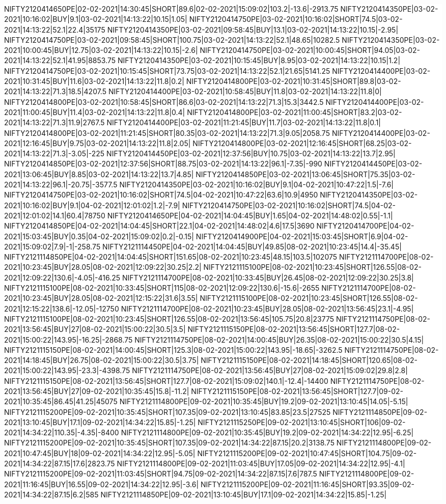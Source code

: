 NIFTY2120414650PE|02-02-2021|14:30:45|SHORT|89.6|02-02-2021|15:09:02|103.2|-13.6|-2913.75
NIFTY2120414350PE|03-02-2021|10:16:02|BUY|9.1|03-02-2021|14:13:22|10.15|1.05|
NIFTY2120414750PE|03-02-2021|10:16:02|SHORT|74.5|03-02-2021|14:13:22|52.1|22.4|35175
NIFTY2120414350PE|03-02-2021|09:58:45|BUY|13.1|03-02-2021|14:13:22|10.15|-2.95|
NIFTY2120414750PE|03-02-2021|09:58:45|SHORT|100.75|03-02-2021|14:13:22|52.1|48.65|10282.5
NIFTY2120414350PE|03-02-2021|10:00:45|BUY|12.75|03-02-2021|14:13:22|10.15|-2.6|
NIFTY2120414750PE|03-02-2021|10:00:45|SHORT|94.05|03-02-2021|14:13:22|52.1|41.95|8853.75
NIFTY2120414350PE|03-02-2021|10:15:45|BUY|8.95|03-02-2021|14:13:22|10.15|1.2|
NIFTY2120414750PE|03-02-2021|10:15:45|SHORT|73.75|03-02-2021|14:13:22|52.1|21.65|5141.25
NIFTY2120414400PE|03-02-2021|10:31:45|BUY|11.6|03-02-2021|14:13:22|11.8|0.2|
NIFTY2120414800PE|03-02-2021|10:31:45|SHORT|89.8|03-02-2021|14:13:22|71.3|18.5|4207.5
NIFTY2120414400PE|03-02-2021|10:58:45|BUY|11.8|03-02-2021|14:13:22|11.8|0|
NIFTY2120414800PE|03-02-2021|10:58:45|SHORT|86.6|03-02-2021|14:13:22|71.3|15.3|3442.5
NIFTY2120414400PE|03-02-2021|11:00:45|BUY|11.4|03-02-2021|14:13:22|11.8|0.4|
NIFTY2120414800PE|03-02-2021|11:00:45|SHORT|83.2|03-02-2021|14:13:22|71.3|11.9|2767.5
NIFTY2120414400PE|03-02-2021|11:21:45|BUY|11.7|03-02-2021|14:13:22|11.8|0.1|
NIFTY2120414800PE|03-02-2021|11:21:45|SHORT|80.35|03-02-2021|14:13:22|71.3|9.05|2058.75
NIFTY2120414400PE|03-02-2021|12:16:45|BUY|9.75|03-02-2021|14:13:22|11.8|2.05|
NIFTY2120414800PE|03-02-2021|12:16:45|SHORT|68.25|03-02-2021|14:13:22|71.3|-3.05|-225
NIFTY2120414450PE|03-02-2021|12:37:56|BUY|10.75|03-02-2021|14:13:22|13.7|2.95|
NIFTY2120414850PE|03-02-2021|12:37:56|SHORT|88.75|03-02-2021|14:13:22|96.1|-7.35|-990
NIFTY2120414450PE|03-02-2021|13:06:45|BUY|8.85|03-02-2021|14:13:22|13.7|4.85|
NIFTY2120414850PE|03-02-2021|13:06:45|SHORT|75.35|03-02-2021|14:13:22|96.1|-20.75|-3577.5
NIFTY2120414350PE|03-02-2021|10:16:02|BUY|9.1|04-02-2021|10:47:22|1.5|-7.6|
NIFTY2120414750PE|03-02-2021|10:16:02|SHORT|74.5|04-02-2021|10:47:22|63.6|10.9|4950
NIFTY2120414350PE|03-02-2021|10:16:02|BUY|9.1|04-02-2021|12:01:02|1.2|-7.9|
NIFTY2120414750PE|03-02-2021|10:16:02|SHORT|74.5|04-02-2021|12:01:02|14.1|60.4|78750
NIFTY2120414650PE|04-02-2021|14:04:45|BUY|1.65|04-02-2021|14:48:02|0.55|-1.1|
NIFTY2120414850PE|04-02-2021|14:04:45|SHORT|22.1|04-02-2021|14:48:02|4.6|17.5|3690
NIFTY2120414700PE|04-02-2021|15:03:45|BUY|0.35|04-02-2021|15:09:02|0.2|-0.15|
NIFTY2120414900PE|04-02-2021|15:03:45|SHORT|6.9|04-02-2021|15:09:02|7.9|-1|-258.75
NIFTY2121114450PE|04-02-2021|14:04:45|BUY|49.85|08-02-2021|10:23:45|14.4|-35.45|
NIFTY2121114850PE|04-02-2021|14:04:45|SHORT|151.65|08-02-2021|10:23:45|48.15|103.5|102075
NIFTY2121114700PE|08-02-2021|10:23:45|BUY|28.05|08-02-2021|12:09:22|30.25|2.2|
NIFTY2121115100PE|08-02-2021|10:23:45|SHORT|126.55|08-02-2021|12:09:22|130.6|-4.05|-416.25
NIFTY2121114700PE|08-02-2021|10:33:45|BUY|26.45|08-02-2021|12:09:22|30.25|3.8|
NIFTY2121115100PE|08-02-2021|10:33:45|SHORT|115|08-02-2021|12:09:22|130.6|-15.6|-2655
NIFTY2121114700PE|08-02-2021|10:23:45|BUY|28.05|08-02-2021|12:15:22|31.6|3.55|
NIFTY2121115100PE|08-02-2021|10:23:45|SHORT|126.55|08-02-2021|12:15:22|138.6|-12.05|-12750
NIFTY2121114700PE|08-02-2021|10:23:45|BUY|28.05|08-02-2021|13:56:45|23.1|-4.95|
NIFTY2121115100PE|08-02-2021|10:23:45|SHORT|126.55|08-02-2021|13:56:45|105.75|20.8|23775
NIFTY2121114750PE|08-02-2021|13:56:45|BUY|27|08-02-2021|15:00:22|30.5|3.5|
NIFTY2121115150PE|08-02-2021|13:56:45|SHORT|127.7|08-02-2021|15:00:22|143.95|-16.25|-2868.75
NIFTY2121114750PE|08-02-2021|14:00:45|BUY|26.35|08-02-2021|15:00:22|30.5|4.15|
NIFTY2121115150PE|08-02-2021|14:00:45|SHORT|125.3|08-02-2021|15:00:22|143.95|-18.65|-3262.5
NIFTY2121114750PE|08-02-2021|14:18:45|BUY|26.75|08-02-2021|15:00:22|30.5|3.75|
NIFTY2121115150PE|08-02-2021|14:18:45|SHORT|120.65|08-02-2021|15:00:22|143.95|-23.3|-4398.75
NIFTY2121114750PE|08-02-2021|13:56:45|BUY|27|08-02-2021|15:09:02|29.8|2.8|
NIFTY2121115150PE|08-02-2021|13:56:45|SHORT|127.7|08-02-2021|15:09:02|140.1|-12.4|-14400
NIFTY2121114750PE|08-02-2021|13:56:45|BUY|27|09-02-2021|10:35:45|15.8|-11.2|
NIFTY2121115150PE|08-02-2021|13:56:45|SHORT|127.7|09-02-2021|10:35:45|86.45|41.25|45075
NIFTY2121114800PE|09-02-2021|10:35:45|BUY|19.2|09-02-2021|13:10:45|14.05|-5.15|
NIFTY2121115200PE|09-02-2021|10:35:45|SHORT|107.35|09-02-2021|13:10:45|83.85|23.5|27525
NIFTY2121114850PE|09-02-2021|13:10:45|BUY|17.1|09-02-2021|14:34:22|15.85|-1.25|
NIFTY2121115250PE|09-02-2021|13:10:45|SHORT|106|09-02-2021|14:34:22|110.35|-4.35|-8400
NIFTY2121114800PE|09-02-2021|10:35:45|BUY|19.2|09-02-2021|14:34:22|12.95|-6.25|
NIFTY2121115200PE|09-02-2021|10:35:45|SHORT|107.35|09-02-2021|14:34:22|87.15|20.2|3138.75
NIFTY2121114800PE|09-02-2021|10:47:45|BUY|18|09-02-2021|14:34:22|12.95|-5.05|
NIFTY2121115200PE|09-02-2021|10:47:45|SHORT|104.75|09-02-2021|14:34:22|87.15|17.6|2823.75
NIFTY2121114800PE|09-02-2021|11:03:45|BUY|17.05|09-02-2021|14:34:22|12.95|-4.1|
NIFTY2121115200PE|09-02-2021|11:03:45|SHORT|94.75|09-02-2021|14:34:22|87.15|7.6|787.5
NIFTY2121114800PE|09-02-2021|11:16:45|BUY|16.55|09-02-2021|14:34:22|12.95|-3.6|
NIFTY2121115200PE|09-02-2021|11:16:45|SHORT|93.35|09-02-2021|14:34:22|87.15|6.2|585
NIFTY2121114850PE|09-02-2021|13:10:45|BUY|17.1|09-02-2021|14:34:22|15.85|-1.25|